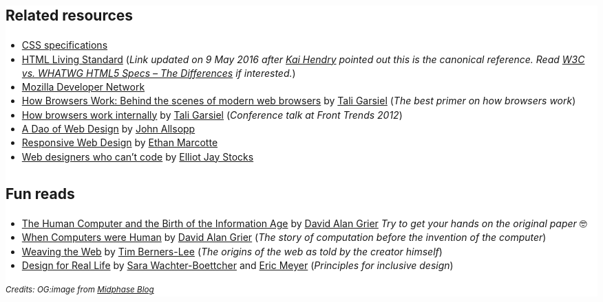 ## Related resources

<ul>
  <li class="no-margin"><a href="https://www.w3.org/Style/CSS/specs.en.html">CSS specifications</a></li>
  <li class="no-margin"><a href="https://html.spec.whatwg.org/">HTML Living Standard</a> (<em>Link updated on 9 May 2016 after <a href="http://hendry.iki.fi/">Kai Hendry</a> pointed out this is the canonical reference. Read <a href="http://developer.telerik.com/featured/w3c-vs-whatwg-html5-specs-differences-documented/">W3C vs. WHATWG HTML5 Specs – The Differences</a> if interested.</em>)</li>
  <li class="no-margin"><a href="https://developer.mozilla.org/en-US/">Mozilla Developer Network</a></li>
  <li class="no-margin"><a href="http://www.html5rocks.com/en/tutorials/internals/howbrowserswork/">How Browsers Work: Behind the scenes of modern web browsers</a> by <a href="http://taligarsiel.com/">Tali Garsiel</a> (<em>The best primer on how browsers work</em>)</li>
  <li class="no-margin"><a href="https://vimeo.com/44182484">How browsers work internally</a> by <a href="http://taligarsiel.com/">Tali Garsiel</a> (<em>Conference talk at Front Trends 2012</em>)</li>
  <li class="no-margin"><a href="http://alistapart.com/article/dao">A Dao of Web Design</a> by <a href="http://www.johnfallsopp.com/">John Allsopp</a></li>
  <li class="no-margin"><a href="http://alistapart.com/article/responsive-web-design">Responsive Web Design</a> by <a href="http://ethanmarcotte.com/">Ethan Marcotte</a></li>
  <li><a href="http://www.elliotjaystocks.com/blog/web-designers-who-cant-code/">Web designers who can’t code</a> by <a href="http://www.elliotjaystocks.com/">Elliot Jay Stocks</a></li>
</ul>

## Fun reads

<ul>
  <li class="no-margin"><a href="http://www.philsoc.org/2001Spring/2132transcript.html">The Human Computer and the Birth of the Information Age</a> by <a href="http://www.dagrier.net/">David Alan Grier</a> <em>Try to get your hands on the original paper</em> <span class="emoji">🤓</span></li>
  <li class="no-margin"><a href="http://press.princeton.edu/titles/7999.html">When Computers were Human</a> by <a href="http://www.dagrier.net/">David Alan Grier</a> (<em>The story of computation before the invention of the computer</em>)</li>
  <li class="no-margin"><a href="https://www.w3.org/People/Berners-Lee/Weaving/Overview.html">Weaving the Web</a> by <a href="https://www.w3.org/People/Berners-Lee/">Tim Berners-Lee</a> (<em>The origins of the web as told by the creator himself</em>)</li>
  <li><a href="https://abookapart.com/products/design-for-real-life">Design for Real Life</a> by <a href="https://www.sarawb.com/">Sara Wachter-Boettcher</a> and <a href="http://meyerweb.com/">Eric Meyer</a> (<em>Principles for inclusive design</em>)</li>
</ul>

<em><small>Credits: OG:image from <a href="https://www.midphase.com/blog/can-technology-change-the-way-we-speak/">Midphase Blog</a></small></em>
